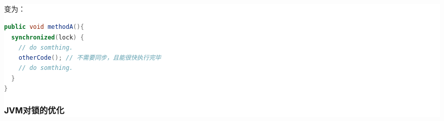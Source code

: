 变为：

```java
public void methodA(){
  synchronized(lock) {
    // do somthing.
    otherCode(); // 不需要同步，且能很快执行完毕
    // do somthing.
  }
}
```



### JVM对锁的优化

